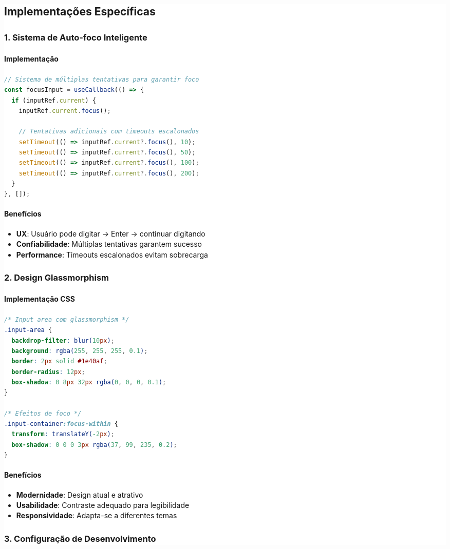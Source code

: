 ## Implementações Específicas

### 1. Sistema de Auto-foco Inteligente

#### Implementação
```typescript
// Sistema de múltiplas tentativas para garantir foco
const focusInput = useCallback(() => {
  if (inputRef.current) {
    inputRef.current.focus();
    
    // Tentativas adicionais com timeouts escalonados
    setTimeout(() => inputRef.current?.focus(), 10);
    setTimeout(() => inputRef.current?.focus(), 50);
    setTimeout(() => inputRef.current?.focus(), 100);
    setTimeout(() => inputRef.current?.focus(), 200);
  }
}, []);
```

#### Benefícios
- **UX**: Usuário pode digitar → Enter → continuar digitando
- **Confiabilidade**: Múltiplas tentativas garantem sucesso
- **Performance**: Timeouts escalonados evitam sobrecarga

### 2. Design Glassmorphism

#### Implementação CSS
```css
/* Input area com glassmorphism */
.input-area {
  backdrop-filter: blur(10px);
  background: rgba(255, 255, 255, 0.1);
  border: 2px solid #1e40af;
  border-radius: 12px;
  box-shadow: 0 8px 32px rgba(0, 0, 0, 0.1);
}

/* Efeitos de foco */
.input-container:focus-within {
  transform: translateY(-2px);
  box-shadow: 0 0 0 3px rgba(37, 99, 235, 0.2);
}
```

#### Benefícios
- **Modernidade**: Design atual e atrativo
- **Usabilidade**: Contraste adequado para legibilidade
- **Responsividade**: Adapta-se a diferentes temas

### 3. Configuração de Desenvolvimento
